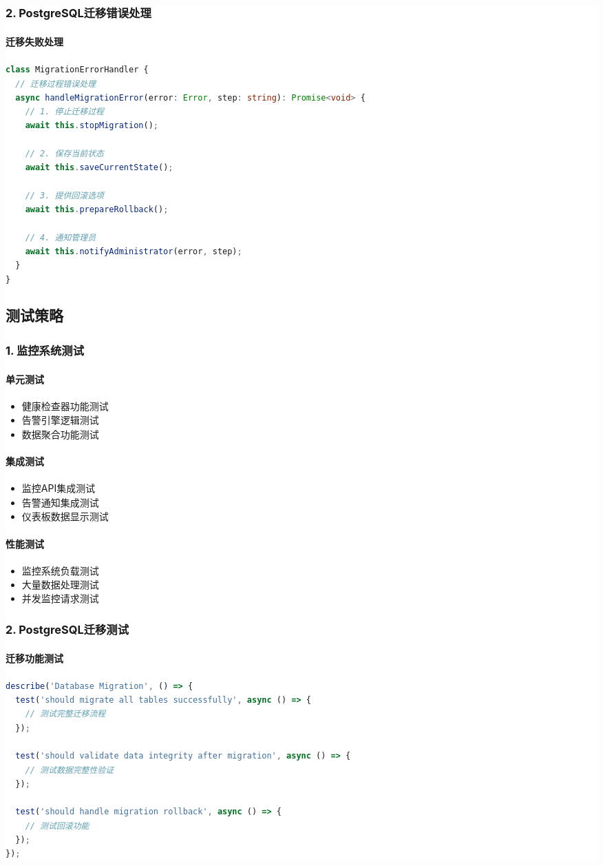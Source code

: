 ### 2. PostgreSQL迁移错误处理

#### 迁移失败处理
```typescript
class MigrationErrorHandler {
  // 迁移过程错误处理
  async handleMigrationError(error: Error, step: string): Promise<void> {
    // 1. 停止迁移过程
    await this.stopMigration();
    
    // 2. 保存当前状态
    await this.saveCurrentState();
    
    // 3. 提供回滚选项
    await this.prepareRollback();
    
    // 4. 通知管理员
    await this.notifyAdministrator(error, step);
  }
}
```

## 测试策略

### 1. 监控系统测试

#### 单元测试
- 健康检查器功能测试
- 告警引擎逻辑测试
- 数据聚合功能测试

#### 集成测试
- 监控API集成测试
- 告警通知集成测试
- 仪表板数据显示测试

#### 性能测试
- 监控系统负载测试
- 大量数据处理测试
- 并发监控请求测试

### 2. PostgreSQL迁移测试

#### 迁移功能测试
```typescript
describe('Database Migration', () => {
  test('should migrate all tables successfully', async () => {
    // 测试完整迁移流程
  });
  
  test('should validate data integrity after migration', async () => {
    // 测试数据完整性验证
  });
  
  test('should handle migration rollback', async () => {
    // 测试回滚功能
  });
});
```
